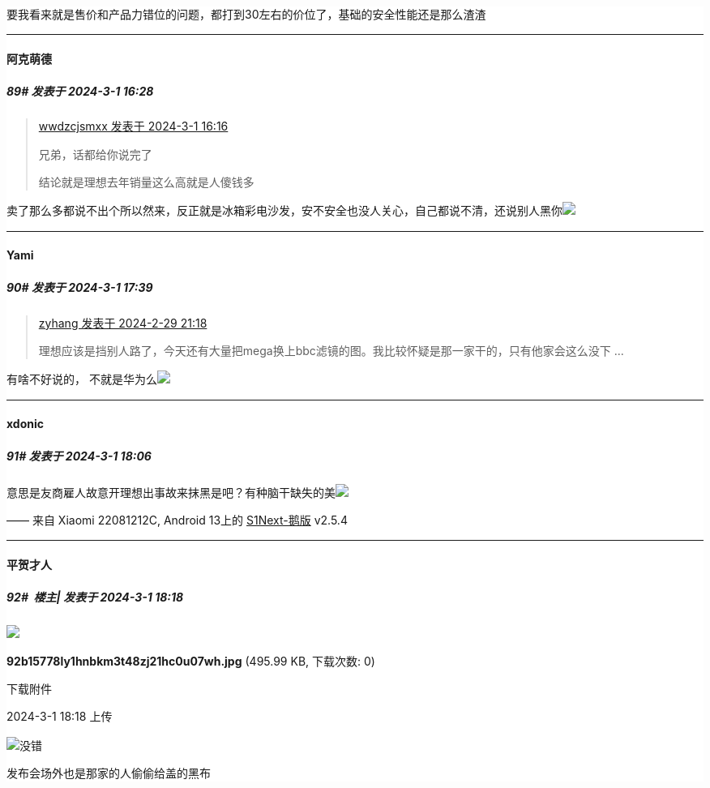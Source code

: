 要我看来就是售价和产品力错位的问题，都打到30左右的价位了，基础的安全性能还是那么渣渣


*****

####  阿克萌德  
##### 89#       发表于 2024-3-1 16:28

<blockquote><a href="httphttps://bbs.saraba1st.com/2b/forum.php?mod=redirect&amp;goto=findpost&amp;pid=64116132&amp;ptid=2173614" target="_blank">wwdzcjsmxx 发表于 2024-3-1 16:16</a>

兄弟，话都给你说完了

结论就是理想去年销量这么高就是人傻钱多</blockquote>
卖了那么多都说不出个所以然来，反正就是冰箱彩电沙发，安不安全也没人关心，自己都说不清，还说别人黑你<img src="https://static.saraba1st.com/image/smiley/face2017/001.png" referrerpolicy="no-referrer">


*****

####  Yami  
##### 90#       发表于 2024-3-1 17:39

<blockquote><a href="httphttps://bbs.saraba1st.com/2b/forum.php?mod=redirect&amp;goto=findpost&amp;pid=64108765&amp;ptid=2173614" target="_blank">zyhang 发表于 2024-2-29 21:18</a>

理想应该是挡别人路了，今天还有大量把mega换上bbc滤镜的图。我比较怀疑是那一家干的，只有他家会这么没下 ...</blockquote>
有啥不好说的， 不就是华为么<img src="https://static.saraba1st.com/image/smiley/face2017/001.png" referrerpolicy="no-referrer">


*****

####  xdonic  
##### 91#       发表于 2024-3-1 18:06

意思是友商雇人故意开理想出事故来抹黑是吧？有种脑干缺失的美<img src="https://static.saraba1st.com/image/smiley/face2017/067.png" referrerpolicy="no-referrer">

—— 来自 Xiaomi 22081212C, Android 13上的 [S1Next-鹅版](https://github.com/ykrank/S1-Next/releases) v2.5.4


*****

####  平贺才人  
##### 92#         楼主| 发表于 2024-3-1 18:18

<img src="https://img.saraba1st.com/forum/202403/01/181829huyyudu6quu6ju6j.jpg" referrerpolicy="no-referrer">

<strong>92b15778ly1hnbkm3t48zj21hc0u07wh.jpg</strong> (495.99 KB, 下载次数: 0)

下载附件

2024-3-1 18:18 上传

<img src="https://static.saraba1st.com/image/smiley/face2017/068.png" referrerpolicy="no-referrer">没错

发布会场外也是那家的人偷偷给盖的黑布
